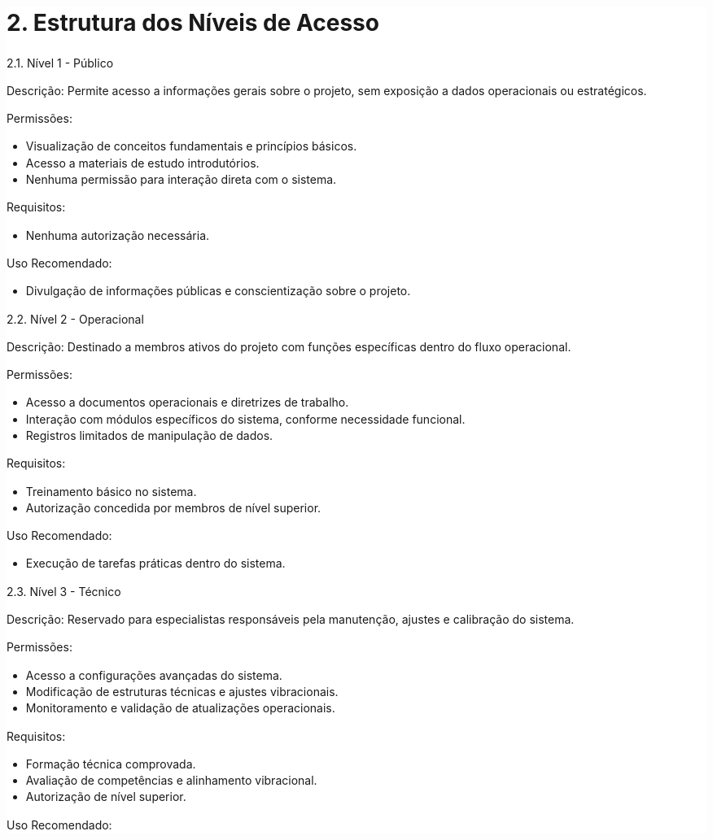 # **2. Estrutura dos Níveis de Acesso**

2.1. Nível 1 - Público

Descrição: Permite acesso a informações gerais sobre o projeto, sem exposição a dados operacionais ou estratégicos.

Permissões:

- Visualização de conceitos fundamentais e princípios básicos.
- Acesso a materiais de estudo introdutórios.
- Nenhuma permissão para interação direta com o sistema.

Requisitos:

- Nenhuma autorização necessária.

Uso Recomendado:

- Divulgação de informações públicas e conscientização sobre o projeto.

2.2. Nível 2 - Operacional

Descrição: Destinado a membros ativos do projeto com funções específicas dentro do fluxo operacional.

Permissões:

- Acesso a documentos operacionais e diretrizes de trabalho.
- Interação com módulos específicos do sistema, conforme necessidade funcional.
- Registros limitados de manipulação de dados.

Requisitos:

- Treinamento básico no sistema.
- Autorização concedida por membros de nível superior.

Uso Recomendado:

- Execução de tarefas práticas dentro do sistema.

2.3. Nível 3 - Técnico

Descrição: Reservado para especialistas responsáveis pela manutenção, ajustes e calibração do sistema.

Permissões:

- Acesso a configurações avançadas do sistema.
- Modificação de estruturas técnicas e ajustes vibracionais.
- Monitoramento e validação de atualizações operacionais.

Requisitos:

- Formação técnica comprovada.
- Avaliação de competências e alinhamento vibracional.
- Autorização de nível superior.

Uso Recomendado:
